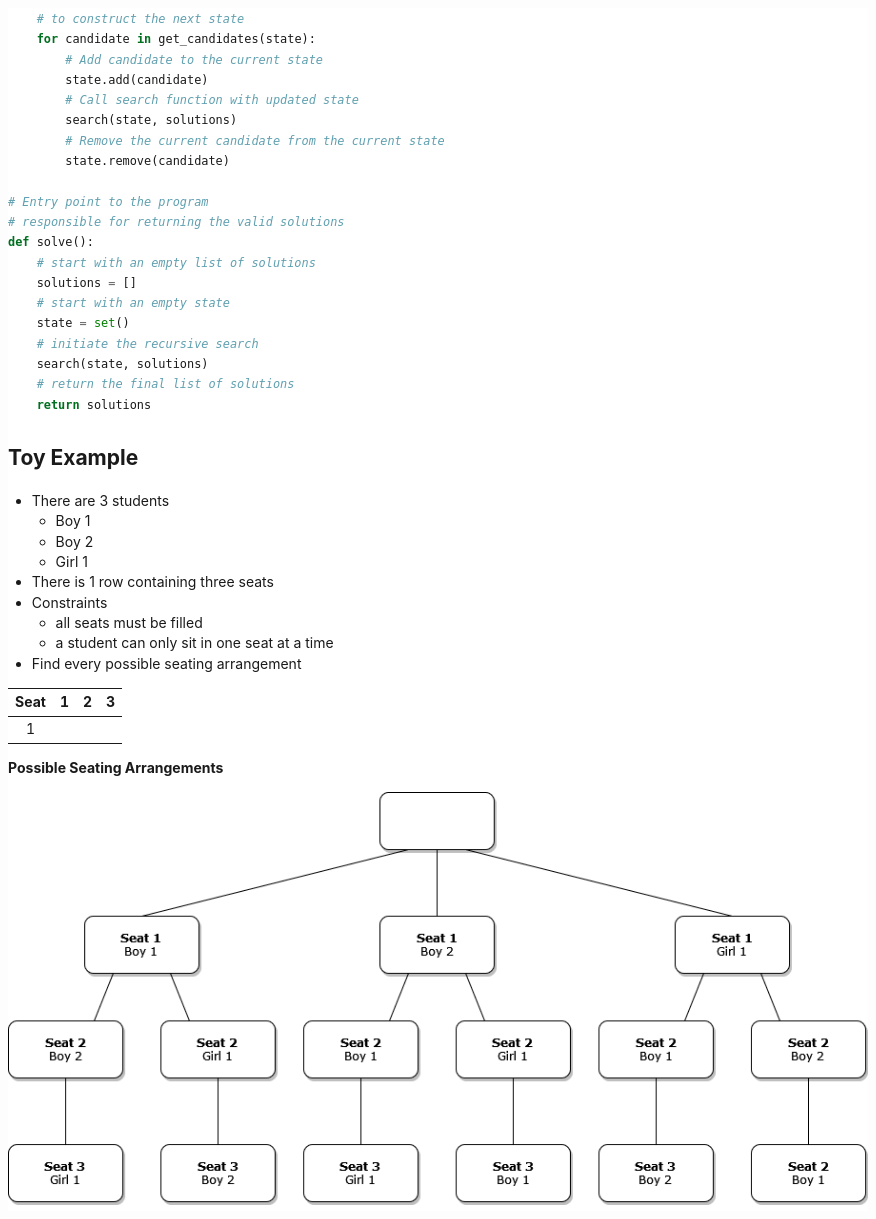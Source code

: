 ```python
    # to construct the next state
    for candidate in get_candidates(state):
        # Add candidate to the current state
        state.add(candidate)
        # Call search function with updated state
        search(state, solutions)
        # Remove the current candidate from the current state
        state.remove(candidate)

# Entry point to the program
# responsible for returning the valid solutions
def solve():
	# start with an empty list of solutions
	solutions = []
	# start with an empty state
	state = set()
	# initiate the recursive search
	search(state, solutions)
	# return the final list of solutions
	return solutions
```



## Toy Example

* There are 3 students
  * Boy 1
  * Boy 2
  * Girl 1
* There is 1 row containing three seats
* Constraints
  * all seats must be filled
  * a student can only sit in one seat at a time
* Find every possible seating arrangement

| Seat |  1   |  2   |  3   |
| :--: | :--: | :--: | :--: |
|  1   |      |      |      |

**Possible Seating Arrangements**

![simple-backtrack-tree.drawio](..\images\notes-backtracking\simple-backtrack-tree-1.png)
